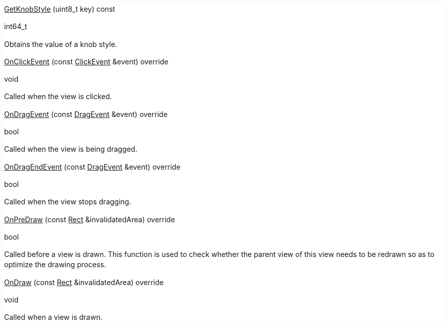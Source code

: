 <tr id="row564079573093534"><td class="cellrowborder" valign="top" width="50%" headers="mcps1.1.3.1.1 "><p id="p147117812093534"><a name="p147117812093534"></a><a name="p147117812093534"></a><a href="graphic.md#ga1fef57bd5d9a11a9c1946e8efec71b61">GetKnobStyle</a> (uint8_t key) const</p>
</td>
<td class="cellrowborder" valign="top" width="50%" headers="mcps1.1.3.1.2 "><p id="p486114127093534"><a name="p486114127093534"></a><a name="p486114127093534"></a>int64_t </p>
<p id="p1198864594093534"><a name="p1198864594093534"></a><a name="p1198864594093534"></a>Obtains the value of a knob style. </p>
</td>
</tr>
<tr id="row1546186758093534"><td class="cellrowborder" valign="top" width="50%" headers="mcps1.1.3.1.1 "><p id="p768609994093534"><a name="p768609994093534"></a><a name="p768609994093534"></a><a href="graphic.md#ga05029e55d4ccb50cd45f1cd2a53917e4">OnClickEvent</a> (const <a href="ohos-clickevent.md">ClickEvent</a> &amp;event) override</p>
</td>
<td class="cellrowborder" valign="top" width="50%" headers="mcps1.1.3.1.2 "><p id="p655867684093534"><a name="p655867684093534"></a><a name="p655867684093534"></a>void </p>
<p id="p164021254093534"><a name="p164021254093534"></a><a name="p164021254093534"></a>Called when the view is clicked. </p>
</td>
</tr>
<tr id="row2130107160093534"><td class="cellrowborder" valign="top" width="50%" headers="mcps1.1.3.1.1 "><p id="p1090223064093534"><a name="p1090223064093534"></a><a name="p1090223064093534"></a><a href="graphic.md#ga4481d4453dbf06cc808e4848a814ed7e">OnDragEvent</a> (const <a href="ohos-dragevent.md">DragEvent</a> &amp;event) override</p>
</td>
<td class="cellrowborder" valign="top" width="50%" headers="mcps1.1.3.1.2 "><p id="p591318643093534"><a name="p591318643093534"></a><a name="p591318643093534"></a>bool </p>
<p id="p947443531093534"><a name="p947443531093534"></a><a name="p947443531093534"></a>Called when the view is being dragged. </p>
</td>
</tr>
<tr id="row1459457022093534"><td class="cellrowborder" valign="top" width="50%" headers="mcps1.1.3.1.1 "><p id="p268906249093534"><a name="p268906249093534"></a><a name="p268906249093534"></a><a href="graphic.md#gae9136559779057065708312fb62304bb">OnDragEndEvent</a> (const <a href="ohos-dragevent.md">DragEvent</a> &amp;event) override</p>
</td>
<td class="cellrowborder" valign="top" width="50%" headers="mcps1.1.3.1.2 "><p id="p667860555093534"><a name="p667860555093534"></a><a name="p667860555093534"></a>bool </p>
<p id="p616573585093534"><a name="p616573585093534"></a><a name="p616573585093534"></a>Called when the view stops dragging. </p>
</td>
</tr>
<tr id="row1570115975093534"><td class="cellrowborder" valign="top" width="50%" headers="mcps1.1.3.1.1 "><p id="p858938397093534"><a name="p858938397093534"></a><a name="p858938397093534"></a><a href="graphic.md#gaf0483e605613ee1789332e67f00f5e2d">OnPreDraw</a> (const <a href="ohos-rect.md">Rect</a> &amp;invalidatedArea) override</p>
</td>
<td class="cellrowborder" valign="top" width="50%" headers="mcps1.1.3.1.2 "><p id="p1541826701093534"><a name="p1541826701093534"></a><a name="p1541826701093534"></a>bool </p>
<p id="p1328310798093534"><a name="p1328310798093534"></a><a name="p1328310798093534"></a>Called before a view is drawn. This function is used to check whether the parent view of this view needs to be redrawn so as to optimize the drawing process. </p>
</td>
</tr>
<tr id="row64985893093534"><td class="cellrowborder" valign="top" width="50%" headers="mcps1.1.3.1.1 "><p id="p1644378544093534"><a name="p1644378544093534"></a><a name="p1644378544093534"></a><a href="graphic.md#gad6bd59e05d77868e595d087fd2de5d00">OnDraw</a> (const <a href="ohos-rect.md">Rect</a> &amp;invalidatedArea) override</p>
</td>
<td class="cellrowborder" valign="top" width="50%" headers="mcps1.1.3.1.2 "><p id="p276499767093534"><a name="p276499767093534"></a><a name="p276499767093534"></a>void </p>
<p id="p1522452170093534"><a name="p1522452170093534"></a><a name="p1522452170093534"></a>Called when a view is drawn. </p>